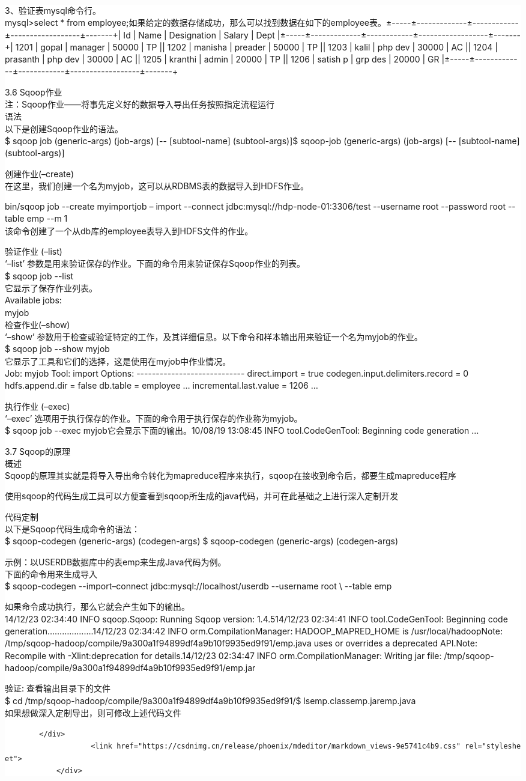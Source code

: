 <p>3、验证表mysql命令行。<br>
mysql&gt;select * from employee;如果给定的数据存储成功，那么可以找到数据在如下的employee表。±-----±-------------±------------±------------------±-------+| Id   | Name         | Designation | Salary            | Dept   |±-----±-------------±------------±------------------±-------+| 1201 | gopal        | manager     | 50000             | TP     || 1202 | manisha      | preader     | 50000             | TP     || 1203 | kalil        | php dev     | 30000             | AC     || 1204 | prasanth     | php dev     | 30000             | AC     || 1205 | kranthi      | admin       | 20000             | TP     || 1206 | satish p     | grp des     | 20000             | GR     |±-----±-------------±------------±------------------±-------+</p>
<p>3.6 Sqoop作业<br>
注：Sqoop作业——将事先定义好的数据导入导出任务按照指定流程运行<br>
语法<br>
以下是创建Sqoop作业的语法。<br>
$ sqoop job (generic-args) (job-args)   [-- [subtool-name] (subtool-args)]$ sqoop-job (generic-args) (job-args)   [-- [subtool-name] (subtool-args)]</p>
<p>创建作业(–create)<br>
在这里，我们创建一个名为myjob，这可以从RDBMS表的数据导入到HDFS作业。</p>
<p>bin/sqoop job --create myimportjob – import --connect jdbc:mysql://hdp-node-01:3306/test --username root --password root --table emp --m 1<br>
该命令创建了一个从db库的employee表导入到HDFS文件的作业。</p>
<p>验证作业 (–list)<br>
‘–list’ 参数是用来验证保存的作业。下面的命令用来验证保存Sqoop作业的列表。<br>
$ sqoop job --list<br>
它显示了保存作业列表。<br>
Available jobs:<br>
myjob<br>
检查作业(–show)<br>
‘–show’ 参数用于检查或验证特定的工作，及其详细信息。以下命令和样本输出用来验证一个名为myjob的作业。<br>
$ sqoop job --show myjob<br>
它显示了工具和它们的选择，这是使用在myjob中作业情况。<br>
Job: myjob  Tool: import Options: ----------------------------  direct.import = true codegen.input.delimiters.record = 0 hdfs.append.dir = false  db.table = employee … incremental.last.value = 1206 …</p>
<p>执行作业 (–exec)<br>
‘–exec’ 选项用于执行保存的作业。下面的命令用于执行保存的作业称为myjob。<br>
$ sqoop job --exec myjob它会显示下面的输出。10/08/19 13:08:45 INFO tool.CodeGenTool: Beginning code generation …</p>
<p>3.7 Sqoop的原理<br>
概述<br>
Sqoop的原理其实就是将导入导出命令转化为mapreduce程序来执行，sqoop在接收到命令后，都要生成mapreduce程序</p>
<p>使用sqoop的代码生成工具可以方便查看到sqoop所生成的java代码，并可在此基础之上进行深入定制开发</p>
<p>代码定制<br>
以下是Sqoop代码生成命令的语法：<br>
$ sqoop-codegen (generic-args) (codegen-args) $ sqoop-codegen (generic-args) (codegen-args)</p>
<p>示例：以USERDB数据库中的表emp来生成Java代码为例。<br>
下面的命令用来生成导入<br>
$ sqoop-codegen --import–connect jdbc:mysql://localhost/userdb --username root \ --table emp</p>
<p>如果命令成功执行，那么它就会产生如下的输出。<br>
14/12/23 02:34:40 INFO sqoop.Sqoop: Running Sqoop version: 1.4.514/12/23 02:34:41 INFO tool.CodeGenTool: Beginning code generation……………….14/12/23 02:34:42 INFO orm.CompilationManager: HADOOP_MAPRED_HOME is /usr/local/hadoopNote: /tmp/sqoop-hadoop/compile/9a300a1f94899df4a9b10f9935ed9f91/emp.java uses or overrides a deprecated API.Note: Recompile with -Xlint:deprecation for details.14/12/23 02:34:47 INFO orm.CompilationManager: Writing jar file: /tmp/sqoop-hadoop/compile/9a300a1f94899df4a9b10f9935ed9f91/emp.jar</p>
<p>验证: 查看输出目录下的文件<br>
$ cd /tmp/sqoop-hadoop/compile/9a300a1f94899df4a9b10f9935ed9f91/$ lsemp.classemp.jaremp.java<br>
如果想做深入定制导出，则可修改上述代码文件</p>

            </div>
						<link href="https://csdnimg.cn/release/phoenix/mdeditor/markdown_views-9e5741c4b9.css" rel="stylesheet">
                </div>